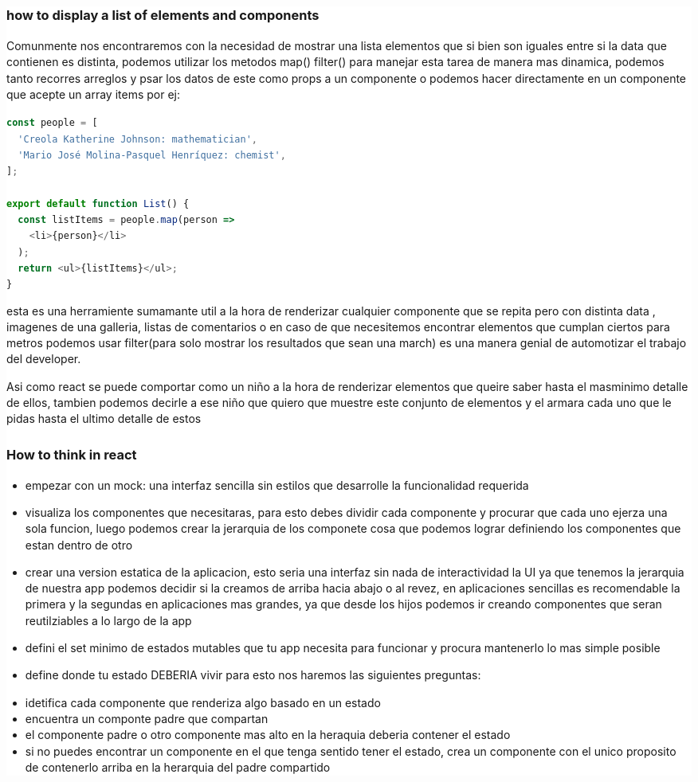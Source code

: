 
### how to display a list of elements and components

Comunmente nos encontraremos con la necesidad de mostrar una lista elementos que si bien son iguales entre si la data que contienen es distinta, podemos utilizar los metodos map() filter() para manejar esta tarea de manera mas dinamica, podemos tanto recorres arreglos y psar los datos de este como props a un componente o podemos hacer directamente en un componente que acepte un array items por ej:

```js
const people = [
  'Creola Katherine Johnson: mathematician',
  'Mario José Molina-Pasquel Henríquez: chemist',
];

export default function List() {
  const listItems = people.map(person =>
    <li>{person}</li>
  );
  return <ul>{listItems}</ul>;
}
```

esta es una herramiente sumamante util a la hora de renderizar cualquier componente que se repita pero con distinta data , imagenes de una galleria, listas de comentarios o en caso de que necesitemos encontrar elementos que cumplan ciertos para metros podemos usar filter(para solo mostrar los resultados que sean una march) es una manera genial de automotizar el trabajo del developer.

Asi como react se puede comportar como un niño a la hora de renderizar elementos que queire saber hasta el masminimo detalle de ellos, tambien podemos decirle a ese niño que quiero que muestre este conjunto de elementos y el armara cada uno que le pidas hasta el ultimo detalle de estos

### How to think in react

- empezar con un mock: una interfaz sencilla sin estilos que desarrolle la funcionalidad requerida

- visualiza los componentes que necesitaras, para esto debes dividir cada componente y procurar que cada uno ejerza una sola funcion, luego podemos crear la jerarquia de los componete cosa que podemos lograr definiendo los componentes que estan dentro de otro

- crear una version estatica de la aplicacion, esto seria una interfaz sin nada de interactividad la UI ya que tenemos la jerarquia de nuestra app podemos decidir si la creamos de arriba hacia abajo o al revez, en aplicaciones sencillas es recomendable la primera y la segundas en aplicaciones mas grandes, ya que desde los hijos podemos ir creando componentes que seran reutilziables a lo largo de la app 

- defini el set minimo de estados mutables que tu app necesita para funcionar y procura mantenerlo lo mas simple posible

- define donde tu estado DEBERIA vivir para esto nos haremos las siguientes preguntas:

* idetifica cada componente que renderiza algo basado en un estado
* encuentra un componte padre que compartan
* el componente padre o otro componente mas alto en la heraquia deberia contener el estado
* si no puedes encontrar un componente en el que tenga sentido tener el estado, crea un componente con el unico proposito de contenerlo arriba en la herarquia del padre compartido
